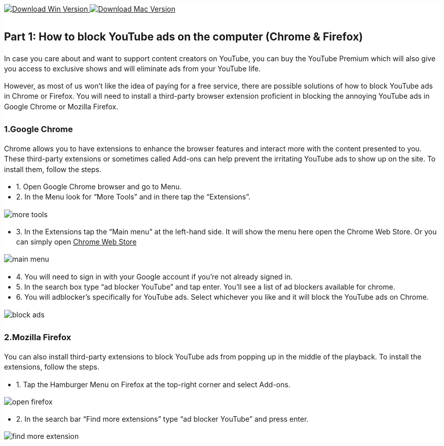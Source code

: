 [![Download Win Version](https://images.wondershare.com/filmora/guide/download-btn-win.jpg) ](https://tools.techidaily.com/wondershare/filmora/download/) [![Download Mac Version](https://images.wondershare.com/filmora/guide/download-btn-mac.jpg) ](https://tools.techidaily.com/wondershare/filmora/download/)

## Part 1: How to block YouTube ads on the computer (Chrome & Firefox)

In case you care about and want to support content creators on YouTube, you can buy the YouTube Premium which will also give you access to exclusive shows and will eliminate ads from your YouTube life.

However, as most of us won’t like the idea of paying for a free service, there are possible solutions of how to block YouTube ads in Chrome or Firefox. You will need to install a third-party browser extension proficient in blocking the annoying YouTube ads in Google Chrome or Mozilla Firefox.

### 1.Google Chrome

Chrome allows you to have extensions to enhance the browser features and interact more with the content presented to you. These third-party extensions or sometimes called Add-ons can help prevent the irritating YouTube ads to show up on the site. To install them, follow the steps.

* 1\. Open Google Chrome browser and go to Menu.
* 2\. In the Menu look for “More Tools” and in there tap the “Extensions”.

![more tools](https://images.wondershare.com/filmora/article-images/open-google1.jpg)

* 3\. In the Extensions tap the “Main menu” at the left-hand side. It will show the menu here open the Chrome Web Store. Or you can simply open [Chrome Web Store](https://chrome.google.com/webstore/category/extensions?hl=en-GB)

![main menu](https://images.wondershare.com/filmora/article-images/main-menu2.jpg)

* 4\. You will need to sign in with your Google account if you’re not already signed in.
* 5\. In the search box type “ad blocker YouTube” and tap enter. You’ll see a list of ad blockers available for chrome.
* 6\. You will adblocker’s specifically for YouTube ads. Select whichever you like and it will block the YouTube ads on Chrome.

![block ads](https://images.wondershare.com/filmora/article-images/block-ads-3.jpg)

### 2.Mozilla Firefox

You can also install third-party extensions to block YouTube ads from popping up in the middle of the playback. To install the extensions, follow the steps.

* 1\. Tap the Hamburger Menu on Firefox at the top-right corner and select Add-ons.

![open firefox](https://images.wondershare.com/filmora/article-images/open-firefox4.jpg)

* 2\. In the search bar “Find more extensions” type “ad blocker YouTube” and press enter.

![find more extension](https://images.wondershare.com/filmora/article-images/find-more-extension5.jpg)
